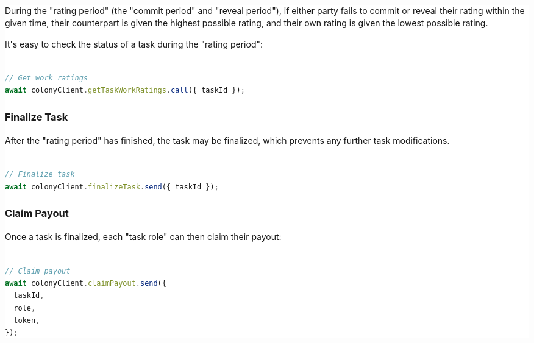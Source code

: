 During the "rating period" (the "commit period" and "reveal period"), if either party fails to commit or reveal their rating within the given time, their counterpart is given the highest possible rating, and their own rating is given the lowest possible rating.

It's easy to check the status of a task during the "rating period":

```js

// Get work ratings
await colonyClient.getTaskWorkRatings.call({ taskId });

```

### Finalize Task

After the "rating period" has finished, the task may be finalized, which prevents any further task modifications.

```js

// Finalize task
await colonyClient.finalizeTask.send({ taskId });

```

### Claim Payout

Once a task is finalized, each "task role" can then claim their payout:

```js

// Claim payout
await colonyClient.claimPayout.send({
  taskId,
  role,
  token,
});

```
